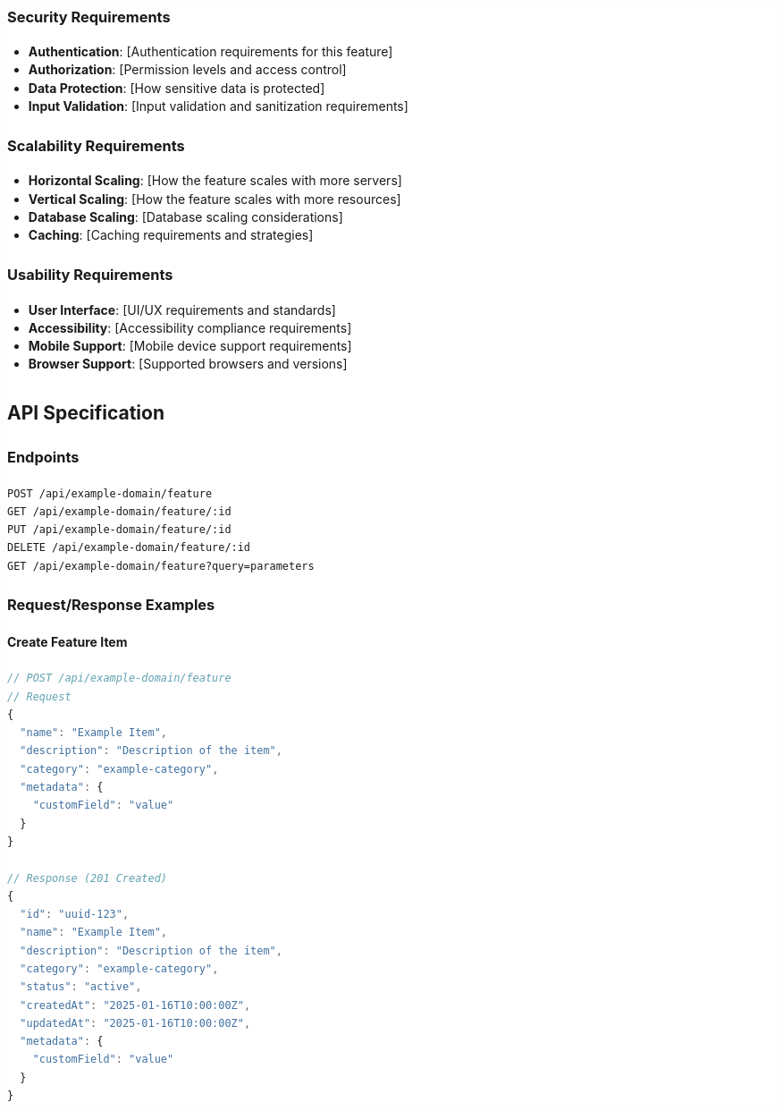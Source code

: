 ### Security Requirements
- **Authentication**: [Authentication requirements for this feature]
- **Authorization**: [Permission levels and access control]
- **Data Protection**: [How sensitive data is protected]
- **Input Validation**: [Input validation and sanitization requirements]

### Scalability Requirements
- **Horizontal Scaling**: [How the feature scales with more servers]
- **Vertical Scaling**: [How the feature scales with more resources]
- **Database Scaling**: [Database scaling considerations]
- **Caching**: [Caching requirements and strategies]

### Usability Requirements
- **User Interface**: [UI/UX requirements and standards]
- **Accessibility**: [Accessibility compliance requirements]
- **Mobile Support**: [Mobile device support requirements]
- **Browser Support**: [Supported browsers and versions]

## API Specification

### Endpoints
```
POST /api/example-domain/feature
GET /api/example-domain/feature/:id
PUT /api/example-domain/feature/:id
DELETE /api/example-domain/feature/:id
GET /api/example-domain/feature?query=parameters
```

### Request/Response Examples
#### Create Feature Item
```javascript
// POST /api/example-domain/feature
// Request
{
  "name": "Example Item",
  "description": "Description of the item",
  "category": "example-category",
  "metadata": {
    "customField": "value"
  }
}

// Response (201 Created)
{
  "id": "uuid-123",
  "name": "Example Item",
  "description": "Description of the item",
  "category": "example-category",
  "status": "active",
  "createdAt": "2025-01-16T10:00:00Z",
  "updatedAt": "2025-01-16T10:00:00Z",
  "metadata": {
    "customField": "value"
  }
}
```
